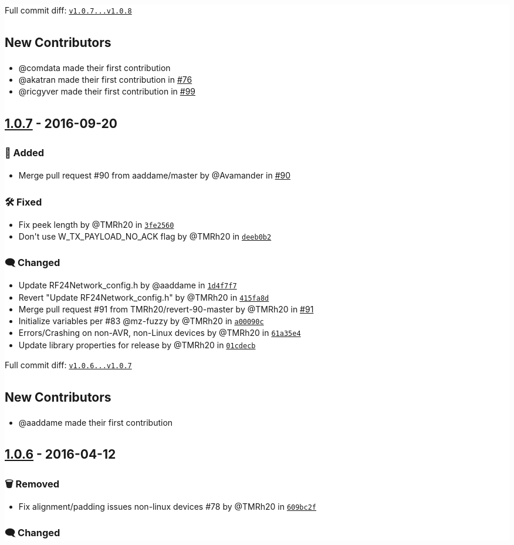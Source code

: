 [1.0.8]: https://github.com/nRF24/RF24Network/compare/v1.0.7...v1.0.8

Full commit diff: [`v1.0.7...v1.0.8`][1.0.8]

## New Contributors
* \@comdata made their first contribution
* \@akatran made their first contribution in [#76](https://github.com/nRF24/RF24Network/pull/76)
* \@ricgyver made their first contribution in [#99](https://github.com/nRF24/RF24Network/pull/99)
## [1.0.7] - 2016-09-20

###  🚀 Added

- Merge pull request \#90 from aaddame/master by \@Avamander in [#90](https://github.com/nRF24/RF24Network/pull/90)

###  🛠️ Fixed

- Fix peek length by \@TMRh20 in [`3fe2560`](https://github.com/nRF24/RF24Network/commit/3fe2560f8d22cfbdeed52e327eb76524aff528b4)
- Don't use W_TX_PAYLOAD_NO_ACK flag by \@TMRh20 in [`deeb0b2`](https://github.com/nRF24/RF24Network/commit/deeb0b2284b74ef012664fd5cc12ecb923846d9d)

###  🗨️ Changed

- Update RF24Network_config.h by \@aaddame in [`1d4f7f7`](https://github.com/nRF24/RF24Network/commit/1d4f7f79f57774a6e6945ce91f6fc1f1d28d4cb5)
- Revert "Update RF24Network_config.h" by \@TMRh20 in [`415fa8d`](https://github.com/nRF24/RF24Network/commit/415fa8d17095fd500f26ea2180220cd75096c775)
- Merge pull request \#91 from TMRh20/revert-90-master by \@TMRh20 in [#91](https://github.com/nRF24/RF24Network/pull/91)
- Initialize variables per \#83 \@mz-fuzzy by \@TMRh20 in [`a00090c`](https://github.com/nRF24/RF24Network/commit/a00090cae05063d17a05763e0bc92bd0ee8762c3)
- Errors/Crashing on non-AVR, non-Linux devices by \@TMRh20 in [`61a35e4`](https://github.com/nRF24/RF24Network/commit/61a35e4d9e5f11a6697a72f4bd4ef4c4be14eb23)
- Update library properties for release by \@TMRh20 in [`01cdecb`](https://github.com/nRF24/RF24Network/commit/01cdecb1b27a2d0767260c2e2d555821e4bb1dc3)

[1.0.7]: https://github.com/nRF24/RF24Network/compare/v1.0.6...v1.0.7

Full commit diff: [`v1.0.6...v1.0.7`][1.0.7]

## New Contributors
* \@aaddame made their first contribution
## [1.0.6] - 2016-04-12

###  🗑️ Removed

- Fix alignment/padding issues non-linux devices \#78 by \@TMRh20 in [`609bc2f`](https://github.com/nRF24/RF24Network/commit/609bc2f0ab684c0345113aecfefd71c0bbcb1e05)

###  🗨️ Changed


[2.0.3]: https://github.com/nRF24/RF24Network/compare/v2.0.2...v2.0.3
[2.0.2]: https://github.com/nRF24/RF24Network/compare/v2.0.1...v2.0.2
[2.0.1]: https://github.com/nRF24/RF24Network/compare/v2.0.0...v2.0.1
[2.0.0]: https://github.com/nRF24/RF24Network/compare/v1.0.18...v2.0.0
[1.0.18]: https://github.com/nRF24/RF24Network/compare/v1.0.17...v1.0.18
[1.0.17]: https://github.com/nRF24/RF24Network/compare/v1.0.16...v1.0.17
[1.0.16]: https://github.com/nRF24/RF24Network/compare/v1.0.15...v1.0.16
[1.0.15]: https://github.com/nRF24/RF24Network/compare/v1.0.14...v1.0.15
[1.0.14]: https://github.com/nRF24/RF24Network/compare/v1.0.13...v1.0.14
[1.0.13]: https://github.com/nRF24/RF24Network/compare/v1.0.12...v1.0.13
[1.0.12]: https://github.com/nRF24/RF24Network/compare/v1.0.11...v1.0.12
[1.0.11]: https://github.com/nRF24/RF24Network/compare/v1.0.10...v1.0.11
[1.0.10]: https://github.com/nRF24/RF24Network/compare/v1.0.9...v1.0.10
[1.0.9]: https://github.com/nRF24/RF24Network/compare/v1.0.8...v1.0.9
[1.0.6]: https://github.com/nRF24/RF24Network/compare/v1.0.5...v1.0.6
[1.0.5]: https://github.com/nRF24/RF24Network/compare/v1.0.4...v1.0.5
[1.0.4]: https://github.com/nRF24/RF24Network/compare/v1.0.3...v1.0.4
[1.0.3]: https://github.com/nRF24/RF24Network/compare/v1.0.2...v1.0.3
[1.0.2]: https://github.com/nRF24/RF24Network/compare/v1.0.1...v1.0.2
[1.0.1]: https://github.com/nRF24/RF24Network/compare/v1.0...v1.0.1